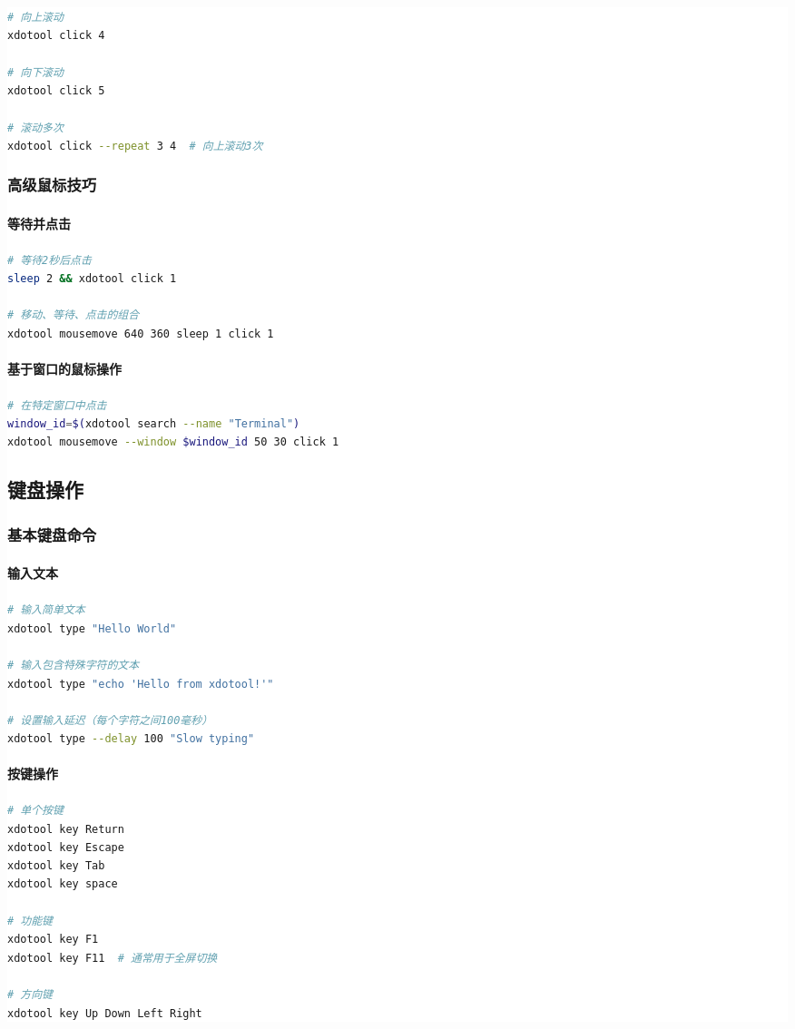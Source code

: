 ```bash
# 向上滚动
xdotool click 4

# 向下滚动
xdotool click 5

# 滚动多次
xdotool click --repeat 3 4  # 向上滚动3次
```

### 高级鼠标技巧

#### 等待并点击

```bash
# 等待2秒后点击
sleep 2 && xdotool click 1

# 移动、等待、点击的组合
xdotool mousemove 640 360 sleep 1 click 1
```

#### 基于窗口的鼠标操作

```bash
# 在特定窗口中点击
window_id=$(xdotool search --name "Terminal")
xdotool mousemove --window $window_id 50 30 click 1
```

## 键盘操作

### 基本键盘命令

#### 输入文本

```bash
# 输入简单文本
xdotool type "Hello World"

# 输入包含特殊字符的文本
xdotool type "echo 'Hello from xdotool!'"

# 设置输入延迟（每个字符之间100毫秒）
xdotool type --delay 100 "Slow typing"
```

#### 按键操作

```bash
# 单个按键
xdotool key Return
xdotool key Escape
xdotool key Tab
xdotool key space

# 功能键
xdotool key F1
xdotool key F11  # 通常用于全屏切换

# 方向键
xdotool key Up Down Left Right
```
